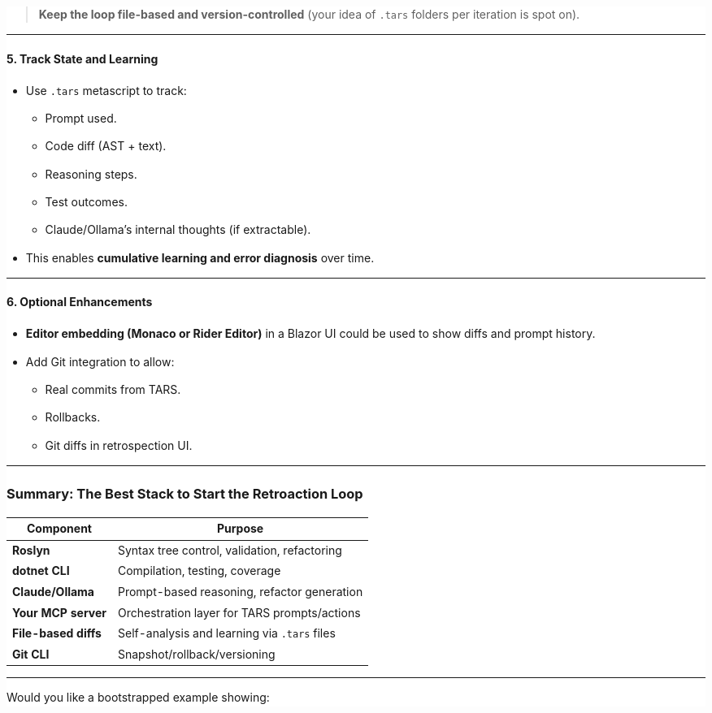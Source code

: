 > **Keep the loop file-based and version-controlled** (your idea of `.tars` folders per iteration is spot on).

* * *

#### **5\. Track State and Learning**

*   Use `.tars` metascript to track:
    
    *   Prompt used.
        
    *   Code diff (AST + text).
        
    *   Reasoning steps.
        
    *   Test outcomes.
        
    *   Claude/Ollama’s internal thoughts (if extractable).
        
*   This enables **cumulative learning and error diagnosis** over time.
    

* * *

#### **6\. Optional Enhancements**

*   **Editor embedding (Monaco or Rider Editor)** in a Blazor UI could be used to show diffs and prompt history.
    
*   Add Git integration to allow:
    
    *   Real commits from TARS.
        
    *   Rollbacks.
        
    *   Git diffs in retrospection UI.
        

* * *

### **Summary: The Best Stack to Start the Retroaction Loop**

| Component | Purpose |
| --- | --- |
| **Roslyn** | Syntax tree control, validation, refactoring |
| **dotnet CLI** | Compilation, testing, coverage |
| **Claude/Ollama** | Prompt-based reasoning, refactor generation |
| **Your MCP server** | Orchestration layer for TARS prompts/actions |
| **File-based diffs** | Self-analysis and learning via `.tars` files |
| **Git CLI** | Snapshot/rollback/versioning |

* * *

Would you like a bootstrapped example showing:
